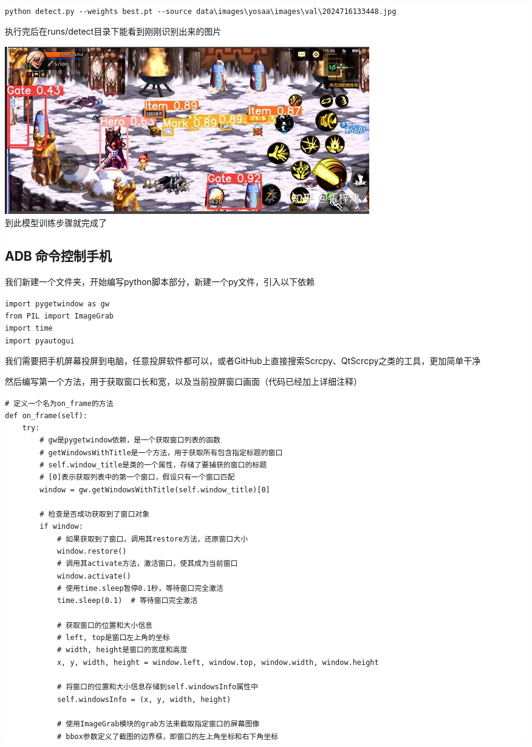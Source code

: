 ```
python detect.py --weights best.pt --source data\images\yosaa\images\val\2024716133448.jpg
```

执行完后在runs/detect目录下能看到刚刚识别出来的图片

![](images/v2-619498e346994b913c522a58b7e2b0e9_b.jpg)  
到此模型训练步骤就完成了

## ADB 命令控制手机

我们新建一个文件夹，开始编写python脚本部分，新建一个py文件，引入以下依赖

```
import pygetwindow as gw
from PIL import ImageGrab
import time
import pyautogui
```

我们需要把手机屏幕投屏到电脑，任意投屏软件都可以，或者GitHub上直接搜索Scrcpy、QtScrcpy之类的工具，更加简单干净

然后编写第一个方法，用于获取窗口长和宽，以及当前投屏窗口画面（代码已经加上详细注释）

```
# 定义一个名为on_frame的方法
def on_frame(self):
    try:
        # gw是pygetwindow依赖，是一个获取窗口列表的函数
        # getWindowsWithTitle是一个方法，用于获取所有包含指定标题的窗口
        # self.window_title是类的一个属性，存储了要捕获的窗口的标题
        # [0]表示获取列表中的第一个窗口，假设只有一个窗口匹配
        window = gw.getWindowsWithTitle(self.window_title)[0]

        # 检查是否成功获取到了窗口对象
        if window:
            # 如果获取到了窗口，调用其restore方法，还原窗口大小
            window.restore()
            # 调用其activate方法，激活窗口，使其成为当前窗口
            window.activate()
            # 使用time.sleep暂停0.1秒，等待窗口完全激活
            time.sleep(0.1)  # 等待窗口完全激活

            # 获取窗口的位置和大小信息
            # left, top是窗口左上角的坐标
            # width, height是窗口的宽度和高度
            x, y, width, height = window.left, window.top, window.width, window.height

            # 将窗口的位置和大小信息存储到self.windowsInfo属性中
            self.windowsInfo = (x, y, width, height)

            # 使用ImageGrab模块的grab方法来截取指定窗口的屏幕图像
            # bbox参数定义了截图的边界框，即窗口的左上角坐标和右下角坐标
```